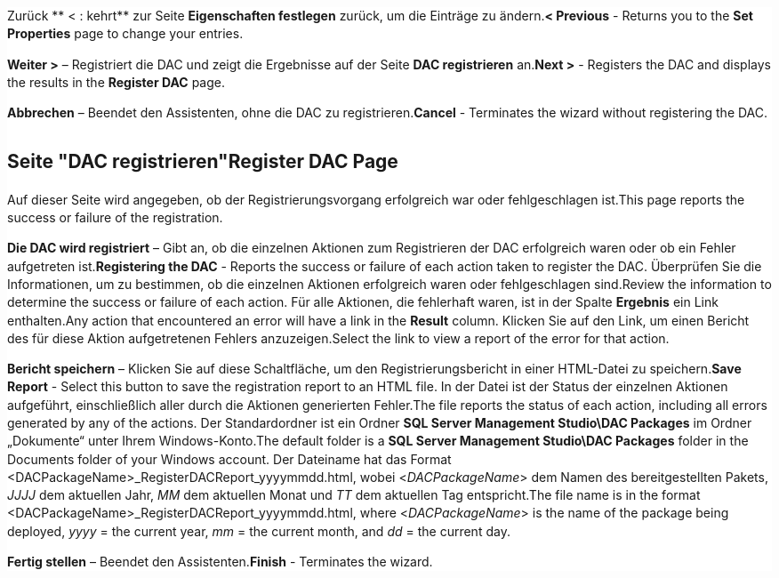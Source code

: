  <span data-ttu-id="4fc94-175">Zurück \*\* \< : kehrt\*\* zur Seite **Eigenschaften festlegen** zurück, um die Einträge zu ändern.</span><span class="sxs-lookup"><span data-stu-id="4fc94-175">**\< Previous** - Returns you to the **Set Properties** page to change your entries.</span></span>  
  
 <span data-ttu-id="4fc94-176">**Weiter >** – Registriert die DAC und zeigt die Ergebnisse auf der Seite **DAC registrieren** an.</span><span class="sxs-lookup"><span data-stu-id="4fc94-176">**Next >** - Registers the DAC and displays the results in the **Register DAC** page.</span></span>  
  
 <span data-ttu-id="4fc94-177">**Abbrechen** – Beendet den Assistenten, ohne die DAC zu registrieren.</span><span class="sxs-lookup"><span data-stu-id="4fc94-177">**Cancel** - Terminates the wizard without registering the DAC.</span></span>  
  
##  <a name="register-dac-page"></a><a name="Register"></a> <span data-ttu-id="4fc94-178">Seite "DAC registrieren"</span><span class="sxs-lookup"><span data-stu-id="4fc94-178">Register DAC Page</span></span>  
 <span data-ttu-id="4fc94-179">Auf dieser Seite wird angegeben, ob der Registrierungsvorgang erfolgreich war oder fehlgeschlagen ist.</span><span class="sxs-lookup"><span data-stu-id="4fc94-179">This page reports the success or failure of the registration.</span></span>  
  
 <span data-ttu-id="4fc94-180">**Die DAC wird registriert** – Gibt an, ob die einzelnen Aktionen zum Registrieren der DAC erfolgreich waren oder ob ein Fehler aufgetreten ist.</span><span class="sxs-lookup"><span data-stu-id="4fc94-180">**Registering the DAC** - Reports the success or failure of each action taken to register the DAC.</span></span> <span data-ttu-id="4fc94-181">Überprüfen Sie die Informationen, um zu bestimmen, ob die einzelnen Aktionen erfolgreich waren oder fehlgeschlagen sind.</span><span class="sxs-lookup"><span data-stu-id="4fc94-181">Review the information to determine the success or failure of each action.</span></span> <span data-ttu-id="4fc94-182">Für alle Aktionen, die fehlerhaft waren, ist in der Spalte **Ergebnis** ein Link enthalten.</span><span class="sxs-lookup"><span data-stu-id="4fc94-182">Any action that encountered an error will have a link in the **Result** column.</span></span> <span data-ttu-id="4fc94-183">Klicken Sie auf den Link, um einen Bericht des für diese Aktion aufgetretenen Fehlers anzuzeigen.</span><span class="sxs-lookup"><span data-stu-id="4fc94-183">Select the link to view a report of the error for that action.</span></span>  
  
 <span data-ttu-id="4fc94-184">**Bericht speichern** – Klicken Sie auf diese Schaltfläche, um den Registrierungsbericht in einer HTML-Datei zu speichern.</span><span class="sxs-lookup"><span data-stu-id="4fc94-184">**Save Report** - Select this button to save the registration report to an HTML file.</span></span> <span data-ttu-id="4fc94-185">In der Datei ist der Status der einzelnen Aktionen aufgeführt, einschließlich aller durch die Aktionen generierten Fehler.</span><span class="sxs-lookup"><span data-stu-id="4fc94-185">The file reports the status of each action, including all errors generated by any of the actions.</span></span> <span data-ttu-id="4fc94-186">Der Standardordner ist ein Ordner **SQL Server Management Studio\DAC Packages** im Ordner „Dokumente“ unter Ihrem Windows-Konto.</span><span class="sxs-lookup"><span data-stu-id="4fc94-186">The default folder is a **SQL Server Management Studio\DAC Packages** folder in the Documents folder of your Windows account.</span></span> <span data-ttu-id="4fc94-187">Der Dateiname hat das Format \<DACPackageName>_RegisterDACReport_yyyymmdd.html, wobei \<*DACPackageName*> dem Namen des bereitgestellten Pakets, *JJJJ* dem aktuellen Jahr, *MM* dem aktuellen Monat und *TT* dem aktuellen Tag entspricht.</span><span class="sxs-lookup"><span data-stu-id="4fc94-187">The file name is in the format \<DACPackageName>_RegisterDACReport_yyyymmdd.html, where \<*DACPackageName*> is the name of the package being deployed, *yyyy* = the current year, *mm* = the current month, and *dd* = the current day.</span></span>  
  
 <span data-ttu-id="4fc94-188">**Fertig stellen** – Beendet den Assistenten.</span><span class="sxs-lookup"><span data-stu-id="4fc94-188">**Finish** - Terminates the wizard.</span></span>  
  
